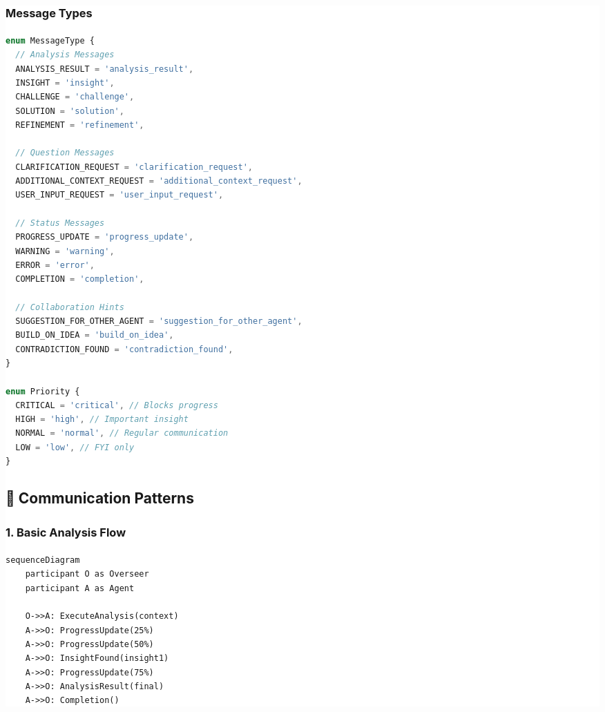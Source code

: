 ### Message Types

```typescript
enum MessageType {
  // Analysis Messages
  ANALYSIS_RESULT = 'analysis_result',
  INSIGHT = 'insight',
  CHALLENGE = 'challenge',
  SOLUTION = 'solution',
  REFINEMENT = 'refinement',

  // Question Messages
  CLARIFICATION_REQUEST = 'clarification_request',
  ADDITIONAL_CONTEXT_REQUEST = 'additional_context_request',
  USER_INPUT_REQUEST = 'user_input_request',

  // Status Messages
  PROGRESS_UPDATE = 'progress_update',
  WARNING = 'warning',
  ERROR = 'error',
  COMPLETION = 'completion',

  // Collaboration Hints
  SUGGESTION_FOR_OTHER_AGENT = 'suggestion_for_other_agent',
  BUILD_ON_IDEA = 'build_on_idea',
  CONTRADICTION_FOUND = 'contradiction_found',
}

enum Priority {
  CRITICAL = 'critical', // Blocks progress
  HIGH = 'high', // Important insight
  NORMAL = 'normal', // Regular communication
  LOW = 'low', // FYI only
}
```

## 🔄 Communication Patterns

### 1. Basic Analysis Flow

```mermaid
sequenceDiagram
    participant O as Overseer
    participant A as Agent

    O->>A: ExecuteAnalysis(context)
    A->>O: ProgressUpdate(25%)
    A->>O: ProgressUpdate(50%)
    A->>O: InsightFound(insight1)
    A->>O: ProgressUpdate(75%)
    A->>O: AnalysisResult(final)
    A->>O: Completion()
```
